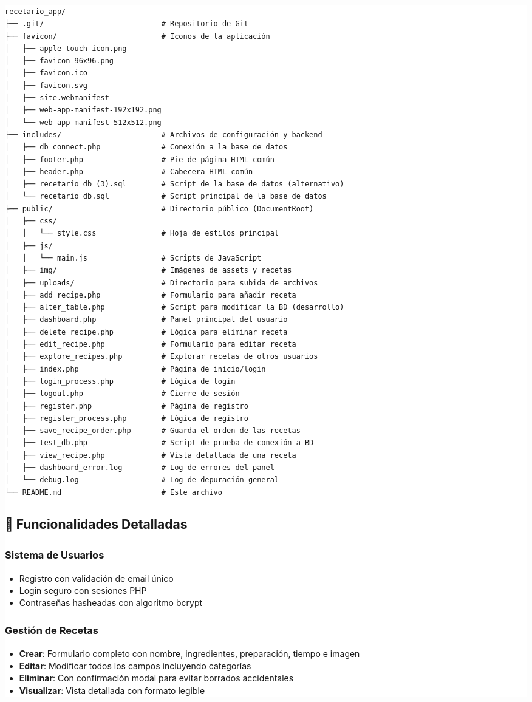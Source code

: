```
recetario_app/
├── .git/                           # Repositorio de Git
├── favicon/                        # Iconos de la aplicación
│   ├── apple-touch-icon.png
│   ├── favicon-96x96.png
│   ├── favicon.ico
│   ├── favicon.svg
│   ├── site.webmanifest
│   ├── web-app-manifest-192x192.png
│   └── web-app-manifest-512x512.png
├── includes/                       # Archivos de configuración y backend
│   ├── db_connect.php              # Conexión a la base de datos
│   ├── footer.php                  # Pie de página HTML común
│   ├── header.php                  # Cabecera HTML común
│   ├── recetario_db (3).sql        # Script de la base de datos (alternativo)
│   └── recetario_db.sql            # Script principal de la base de datos
├── public/                         # Directorio público (DocumentRoot)
│   ├── css/
│   │   └── style.css               # Hoja de estilos principal
│   ├── js/
│   │   └── main.js                 # Scripts de JavaScript
│   ├── img/                        # Imágenes de assets y recetas
│   ├── uploads/                    # Directorio para subida de archivos
│   ├── add_recipe.php              # Formulario para añadir receta
│   ├── alter_table.php             # Script para modificar la BD (desarrollo)
│   ├── dashboard.php               # Panel principal del usuario
│   ├── delete_recipe.php           # Lógica para eliminar receta
│   ├── edit_recipe.php             # Formulario para editar receta
│   ├── explore_recipes.php         # Explorar recetas de otros usuarios
│   ├── index.php                   # Página de inicio/login
│   ├── login_process.php           # Lógica de login
│   ├── logout.php                  # Cierre de sesión
│   ├── register.php                # Página de registro
│   ├── register_process.php        # Lógica de registro
│   ├── save_recipe_order.php       # Guarda el orden de las recetas
│   ├── test_db.php                 # Script de prueba de conexión a BD
│   ├── view_recipe.php             # Vista detallada de una receta
│   ├── dashboard_error.log         # Log de errores del panel
│   └── debug.log                   # Log de depuración general
└── README.md                       # Este archivo
```

## 🎯 Funcionalidades Detalladas

### Sistema de Usuarios
- Registro con validación de email único
- Login seguro con sesiones PHP
- Contraseñas hasheadas con algoritmo bcrypt

### Gestión de Recetas
- **Crear**: Formulario completo con nombre, ingredientes, preparación, tiempo e imagen
- **Editar**: Modificar todos los campos incluyendo categorías
- **Eliminar**: Con confirmación modal para evitar borrados accidentales
- **Visualizar**: Vista detallada con formato legible

